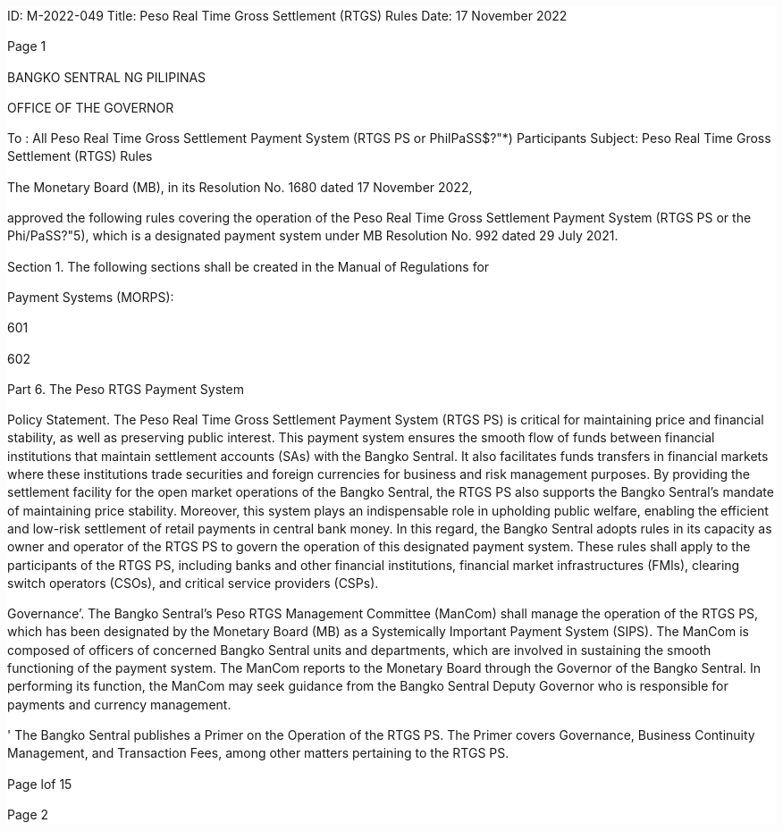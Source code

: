 ID: M-2022-049
Title: Peso Real Time Gross Settlement (RTGS) Rules
Date: 17 November 2022

Page 1

BANGKO SENTRAL NG PILIPINAS

OFFICE OF THE GOVERNOR

To : All Peso Real Time Gross Settlement Payment System (RTGS PS or PhilPaSS$?"*) Participants Subject: Peso Real Time Gross Settlement (RTGS) Rules

The Monetary Board (MB), in its Resolution No. 1680 dated 17 November 2022,

approved the following rules covering the operation of the Peso Real Time Gross Settlement Payment System (RTGS PS or the Phi/PaSS?"5), which is a designated payment system under MB Resolution No. 992 dated 29 July 2021.

Section 1. The following sections shall be created in the Manual of Regulations for

Payment Systems (MORPS):

601

602

Part 6. The Peso RTGS Payment System

Policy Statement. The Peso Real Time Gross Settlement Payment System (RTGS PS) is critical for maintaining price and financial stability, as well as preserving public interest. This payment system ensures the smooth flow of funds between financial institutions that maintain settlement accounts (SAs) with the Bangko Sentral. It also facilitates funds transfers in financial markets where these institutions trade securities and foreign currencies for business and risk management purposes. By providing the settlement facility for the open market operations of the Bangko Sentral, the RTGS PS also supports the Bangko Sentral’s mandate of maintaining price stability. Moreover, this system plays an indispensable role in upholding public welfare, enabling the efficient and low-risk settlement of retail payments in central bank money. In this regard, the Bangko Sentral adopts rules in its capacity as owner and operator of the RTGS PS to govern the operation of this designated payment system. These rules shall apply to the participants of the RTGS PS, including banks and other financial institutions, financial market infrastructures (FMls), clearing switch operators (CSOs), and critical service providers (CSPs).

Governance’. The Bangko Sentral’s Peso RTGS Management Committee (ManCom) shall manage the operation of the RTGS PS, which has been designated by the Monetary Board (MB) as a Systemically Important Payment System (SIPS). The ManCom is composed of officers of concerned Bangko Sentral units and departments, which are involved in sustaining the smooth functioning of the payment system. The ManCom reports to the Monetary Board through the Governor of the Bangko Sentral. In performing its function, the ManCom may seek guidance from the Bangko Sentral Deputy Governor who is responsible for payments and currency management.

' The Bangko Sentral publishes a Primer on the Operation of the RTGS PS. The Primer covers Governance, Business Continuity Management, and Transaction Fees, among other matters pertaining to the RTGS PS.

Page lof 15

Page 2

